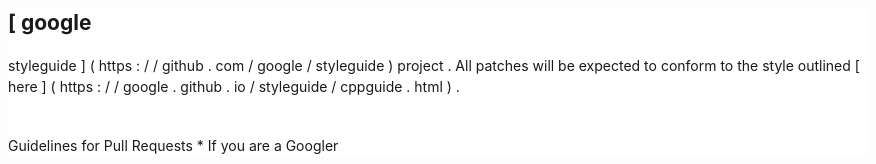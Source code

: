 [
google
-
styleguide
]
(
https
:
/
/
github
.
com
/
google
/
styleguide
)
project
.
All
patches
will
be
expected
to
conform
to
the
style
outlined
[
here
]
(
https
:
/
/
google
.
github
.
io
/
styleguide
/
cppguide
.
html
)
.
#
#
Guidelines
for
Pull
Requests
*
If
you
are
a
Googler